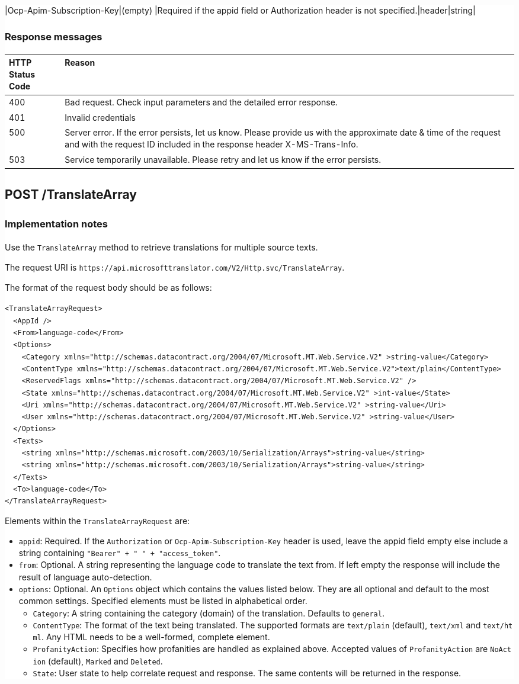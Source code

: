 |Ocp-Apim-Subscription-Key|(empty)	|Required if the appid field or Authorization header is not specified.|header|string|


### Response messages

|HTTP Status Code|Reason|
|:--|:--|
|400	|Bad request. Check input parameters and the detailed error response.|
|401	|Invalid credentials|
|500	|Server error. If the error persists, let us know. Please provide us with the approximate date & time of the request and with the request ID included in the response header  X-MS-Trans-Info.|
|503	|Service temporarily unavailable. Please retry and let us know if the error persists.|

## POST /TranslateArray

### Implementation notes
Use the `TranslateArray` method to retrieve translations for multiple source texts.

The request URI is `https://api.microsofttranslator.com/V2/Http.svc/TranslateArray`.

The format of the request body should be as follows:

```
<TranslateArrayRequest>
  <AppId />
  <From>language-code</From>
  <Options>
    <Category xmlns="http://schemas.datacontract.org/2004/07/Microsoft.MT.Web.Service.V2" >string-value</Category>
    <ContentType xmlns="http://schemas.datacontract.org/2004/07/Microsoft.MT.Web.Service.V2">text/plain</ContentType>
    <ReservedFlags xmlns="http://schemas.datacontract.org/2004/07/Microsoft.MT.Web.Service.V2" />
    <State xmlns="http://schemas.datacontract.org/2004/07/Microsoft.MT.Web.Service.V2" >int-value</State>
    <Uri xmlns="http://schemas.datacontract.org/2004/07/Microsoft.MT.Web.Service.V2" >string-value</Uri>
    <User xmlns="http://schemas.datacontract.org/2004/07/Microsoft.MT.Web.Service.V2" >string-value</User>
  </Options>
  <Texts>
    <string xmlns="http://schemas.microsoft.com/2003/10/Serialization/Arrays">string-value</string>
    <string xmlns="http://schemas.microsoft.com/2003/10/Serialization/Arrays">string-value</string>
  </Texts>
  <To>language-code</To>
</TranslateArrayRequest>
```

Elements within the `TranslateArrayRequest` are:


* `appid`: Required. If the `Authorization` or `Ocp-Apim-Subscription-Key` header is used, leave the appid field empty else include a string containing `"Bearer" + " " + "access_token"`.
* `from`: Optional. A string representing the language code to translate the text from. If left empty the response will include the result of language auto-detection.
* `options`: Optional. An `Options` object which contains the values listed below. They are all optional and default to the most common settings. Specified elements must be listed in alphabetical order.
	- `Category`: A string containing the category (domain) of the translation. Defaults to `general`.
	- `ContentType`: The format of the text being translated. The supported formats are `text/plain` (default), `text/xml` and `text/html`. Any HTML needs to be a well-formed, complete element.
	- `ProfanityAction`: Specifies how profanities are handled as explained above. Accepted values of `ProfanityAction` are `NoAction` (default), `Marked` and `Deleted`.
	- `State`: User state to help correlate request and response. The same contents will be returned in the response.